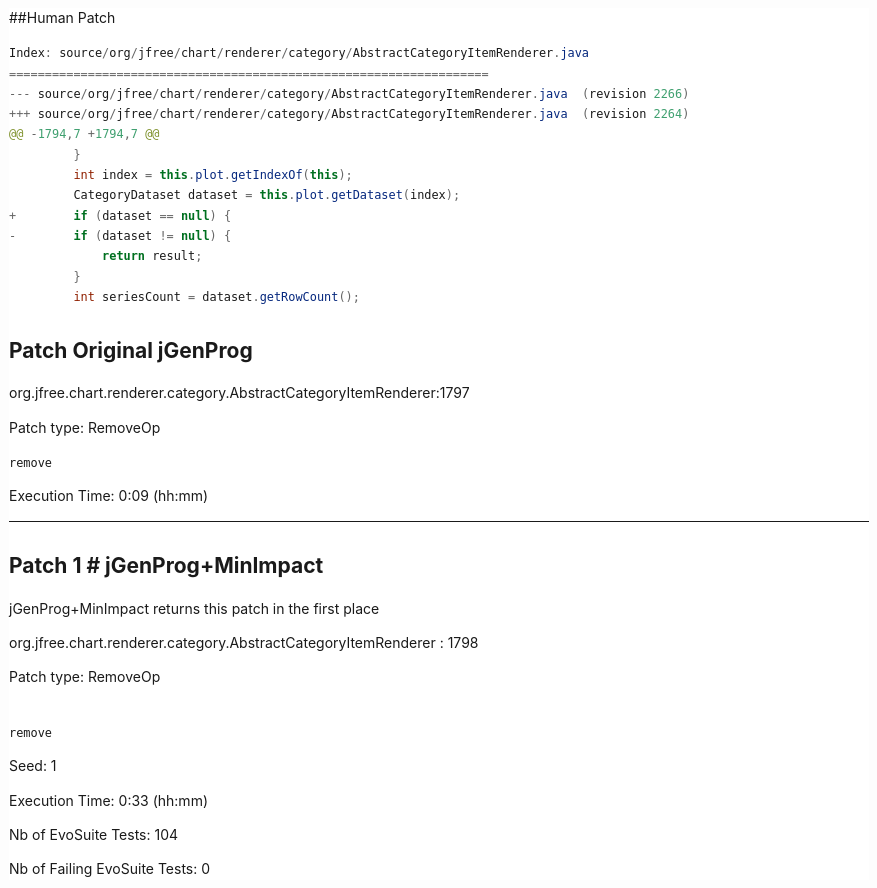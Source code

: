 
##Human Patch 

```Java
Index: source/org/jfree/chart/renderer/category/AbstractCategoryItemRenderer.java
===================================================================
--- source/org/jfree/chart/renderer/category/AbstractCategoryItemRenderer.java	(revision 2266)
+++ source/org/jfree/chart/renderer/category/AbstractCategoryItemRenderer.java	(revision 2264)
@@ -1794,7 +1794,7 @@
         }
         int index = this.plot.getIndexOf(this);
         CategoryDataset dataset = this.plot.getDataset(index);
+        if (dataset == null) {
-        if (dataset != null) {
             return result;
         }
         int seriesCount = dataset.getRowCount();
```


## Patch  Original jGenProg 

org.jfree.chart.renderer.category.AbstractCategoryItemRenderer:1797

Patch type: RemoveOp 
 
```Java
remove
```

Execution Time: 0:09 (hh:mm)



--- 


## Patch 1 #  jGenProg+MinImpact 

jGenProg+MinImpact returns this patch in the first place

org.jfree.chart.renderer.category.AbstractCategoryItemRenderer : 1798

Patch type: RemoveOp

```Java

remove

```


Seed: 1

Execution Time: 0:33 (hh:mm) 

Nb of EvoSuite Tests: 104

Nb of Failing EvoSuite Tests: 0
